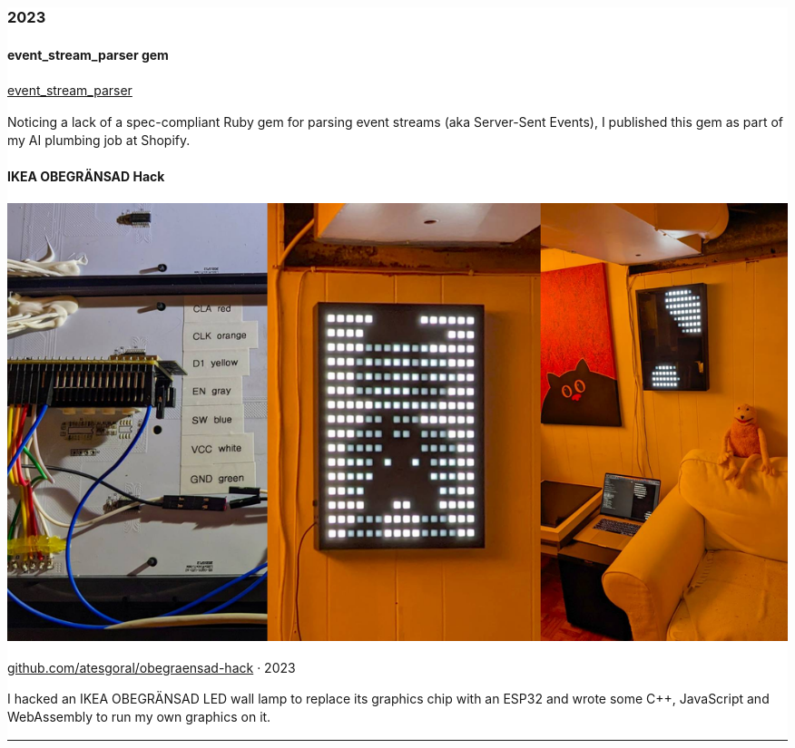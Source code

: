 ### 2023

#### event_stream_parser gem

<p class="meta">
  <a href="https://rubygems.org/gems/event_stream_parser">event_stream_parser</a>
</p>

Noticing a lack of a spec-compliant Ruby gem for parsing event streams (aka Server-Sent Events), I published this gem as part of my AI plumbing job at Shopify.

#### IKEA OBEGRÄNSAD Hack

<p class="project-thumbnail zoomable">
  <img src="/assets/i/obegransad-hack.jpg" alt="IKEA OBEGRÄNSAD Hack" title="Collage showing electronics, a Mario
scene, and a metaballs scene">
</p>

<p class="meta">
  <a href="https://github.com/atesgoral/obegraensad-hack">github.com/atesgoral/obegraensad-hack</a> &middot;
  2023
</p>

I hacked an IKEA OBEGRÄNSAD LED wall lamp to replace its graphics chip with an ESP32 and wrote some C++, JavaScript and WebAssembly to run my own graphics on it.

---
